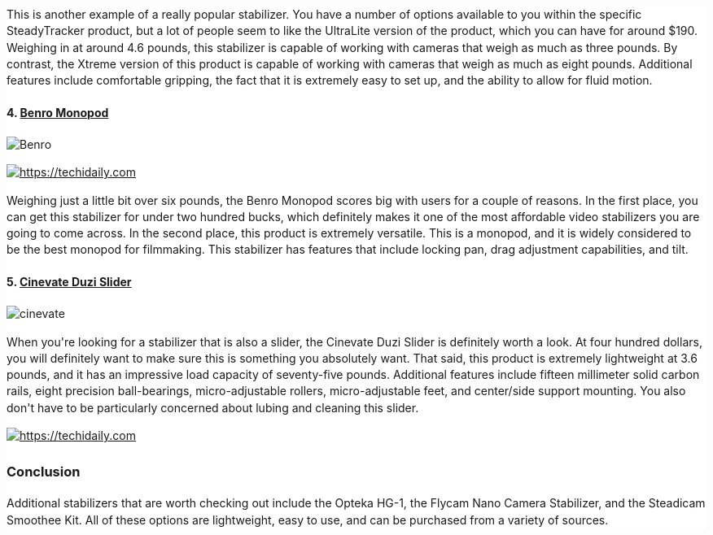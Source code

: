 This is another example of a really popular stabilizer. You have a number of options available to you within the specific SteadyTracker product, but a lot of people seem to like the UltraLite version of the product, which you can have for around $190\. Weighing in at around 4.6 pounds, this stabilizer is capable of working with cameras that weigh as much as three pounds. By contrast, the Xtreme version of this product is capable of working with cameras that weigh as much as eight pounds. Additional features include comfortable gripping, the fact that it is extremely easy to set up, and the ability to allow for fluid motion.

#### 4\. [Benro Monopod](http://www.bhphotovideo.com/c/product/967701-REG/benro%5Fa48fbs4%5Fa48f%5Fclassic%5Faluminum%5Fmonopod%5Fs4.html/BI/5982/KBID/6868/DFF/d10-v21-t1-x431527)

![Benro](https://images.wondershare.com/filmora/article-images/Benro.jpg)


<a href="https://aidotcom.pxf.io/c/5597632/2134501/19576" target="_top" id="2134501">
  <img src="//a.impactradius-go.com/display-ad/19576-2134501" border="0" alt="https://techidaily.com" width="640" height="90"/>
</a>
<img height="0" width="0" src="https://aidotcom.pxf.io/i/5597632/2134501/19576" style="position:absolute;visibility:hidden;" border="0" />

Weighing just a little bit over six pounds, the Benro Monopod scores big with users for a couple of reasons. In the first place, you can get this stabilizer for under two hundred bucks, which definitely makes it one of the most affordable video stabilizers you are going to come across. In the second place, this product is extremely versatile. This is a monopod, and it is widely considered to be the best monopod for filmmaking. This stabilizer has features that include locking pan, drag adjustment capabilities, and tilt.

#### 5\. [Cinevate Duzi Slider](http://www.bhphotovideo.com/c/product/1010735-REG/cinevate%5Finc%5Fciduzi02%5Fduzi%5Fcamera%5Fslider.html/BI/5982/KBID/6868/DFF/d10-v21-t1-x468844)

![cinevate](https://images.wondershare.com/filmora/article-images/cinevate.jpg)

When you're looking for a stabilizer that is also a slider, the Cinevate Duzi Slider is definitely worth a look. At four hundred dollars, you will definitely want to make sure this is something you absolutely want. That said, this product is extremely lightweight at 3.6 pounds, and it has an impressive load capacity of seventy-five pounds. Additional features include fifteen millimeter solid carbon rails, eight precision ball-bearings, micro-adjustable rollers, micro-adjustable feet, and center/side support mounting. You also don't have to be particularly concerned about lubing and cleaning this slider.


<a href="https://aligracehair.sjv.io/c/5597632/2135357/19272" target="_top" id="2135357">
  <img src="//a.impactradius-go.com/display-ad/19272-2135357" border="0" alt="https://techidaily.com" width="320" height="90"/>
</a>
<img height="0" width="0" src="https://aligracehair.sjv.io/i/5597632/2135357/19272" style="position:absolute;visibility:hidden;" border="0" />

### Conclusion

Additional stabilizers that are worth checking out include the Opteka HG-1, the Flycam Nano Camera Stabilizer, and the Steadicam Smoothee Kit. All of these options are lightweight, easy to use, and can be purchased from a variety of sources.
